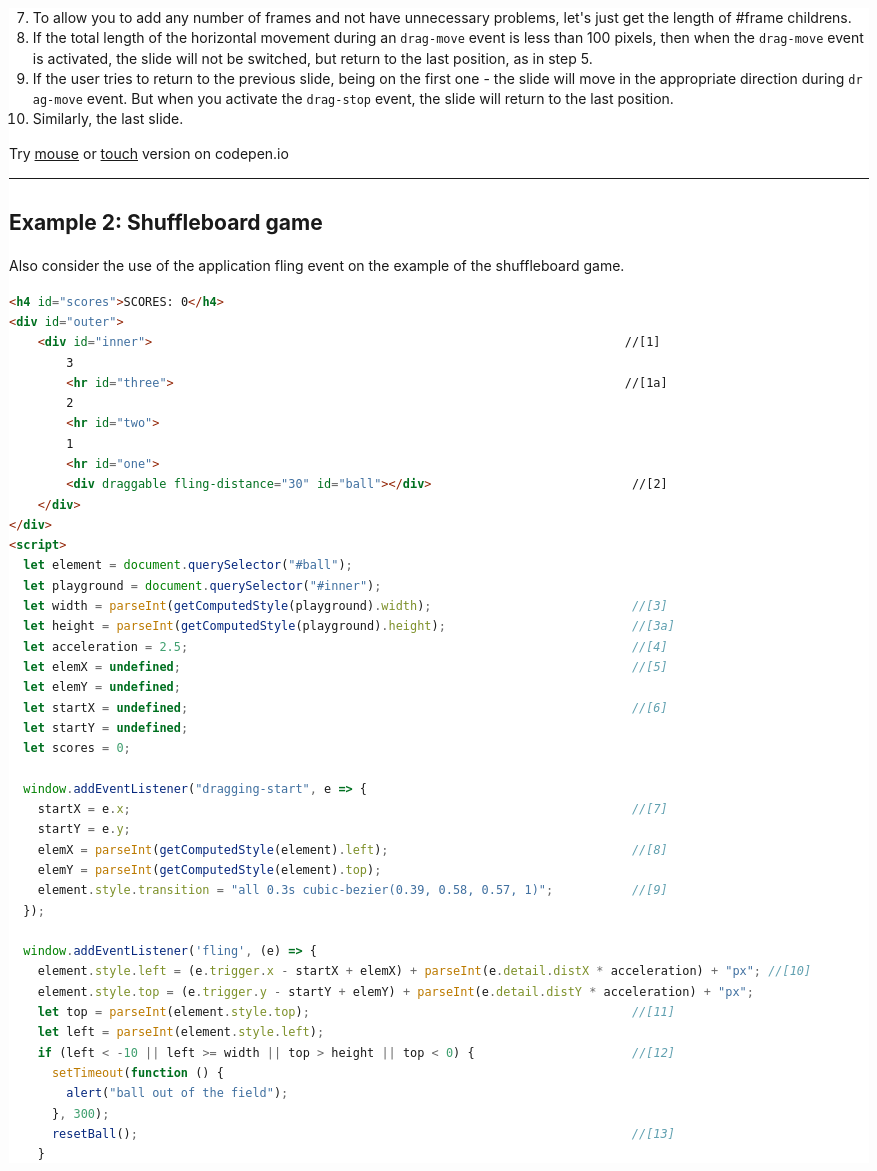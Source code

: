 7. To allow you to add any number of frames and not have unnecessary problems, let's just get the length of #frame childrens.
8. If the total length of the horizontal movement during an `drag-move` event is less than 100 pixels, then when the `drag-move` event is activated, the slide will not be switched, but return to the last position, as in step 5.
9. If the user tries to return to the previous slide, being on the first one - the slide will move in the appropriate direction during `drag-move` event. But when you activate the `drag-stop` event, the slide will return to the last position. 
10. Similarly, the last slide.

Try [mouse](https://codepen.io/Halochkin/pen/XOKjBd?editors=1010) or [touch](https://codepen.io/Halochkin/pen/RvRRvK?editors=1010) version on codepen.io
***
## Example 2: Shuffleboard game
Also consider the use of the application fling event on the example of the shuffleboard game.
```html
<h4 id="scores">SCORES: 0</h4>
<div id="outer">
    <div id="inner">                                                                  //[1]
        3
        <hr id="three">                                                               //[1a]
        2
        <hr id="two">
        1
        <hr id="one">
        <div draggable fling-distance="30" id="ball"></div>                            //[2]
    </div>
</div>
<script>
  let element = document.querySelector("#ball");                       
  let playground = document.querySelector("#inner");
  let width = parseInt(getComputedStyle(playground).width);                            //[3]
  let height = parseInt(getComputedStyle(playground).height);                          //[3a]
  let acceleration = 2.5;                                                              //[4]                                       
  let elemX = undefined;                                                               //[5]
  let elemY = undefined;
  let startX = undefined;                                                              //[6]
  let startY = undefined;
  let scores = 0;

  window.addEventListener("dragging-start", e => {
    startX = e.x;                                                                      //[7]
    startY = e.y;
    elemX = parseInt(getComputedStyle(element).left);                                  //[8]
    elemY = parseInt(getComputedStyle(element).top);
    element.style.transition = "all 0.3s cubic-bezier(0.39, 0.58, 0.57, 1)";           //[9]
  });

  window.addEventListener('fling', (e) => {                                            
    element.style.left = (e.trigger.x - startX + elemX) + parseInt(e.detail.distX * acceleration) + "px"; //[10]
    element.style.top = (e.trigger.y - startY + elemY) + parseInt(e.detail.distY * acceleration) + "px";
    let top = parseInt(element.style.top);                                             //[11]
    let left = parseInt(element.style.left);
    if (left < -10 || left >= width || top > height || top < 0) {                      //[12]
      setTimeout(function () {
        alert("ball out of the field");
      }, 300);
      resetBall();                                                                     //[13]
    }

```